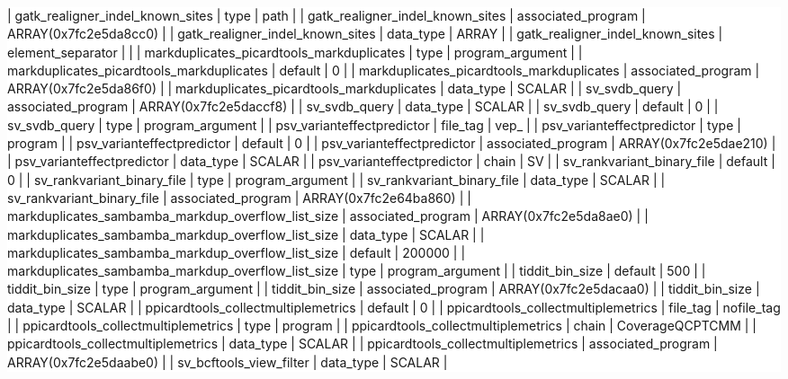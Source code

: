 |          gatk_realigner_indel_known_sites          |           type           |                        path                       |
|          gatk_realigner_indel_known_sites          |    associated_program    |               ARRAY(0x7fc2e5da8cc0)               |
|          gatk_realigner_indel_known_sites          |         data_type        |                       ARRAY                       |
|          gatk_realigner_indel_known_sites          |     element_separator    |                                                   |
|      markduplicates_picardtools_markduplicates     |           type           |                  program_argument                 |
|      markduplicates_picardtools_markduplicates     |          default         |                         0                         |
|      markduplicates_picardtools_markduplicates     |    associated_program    |               ARRAY(0x7fc2e5da86f0)               |
|      markduplicates_picardtools_markduplicates     |         data_type        |                       SCALAR                      |
|                    sv_svdb_query                   |    associated_program    |               ARRAY(0x7fc2e5daccf8)               |
|                    sv_svdb_query                   |         data_type        |                       SCALAR                      |
|                    sv_svdb_query                   |          default         |                         0                         |
|                    sv_svdb_query                   |           type           |                  program_argument                 |
|             psv_varianteffectpredictor             |         file_tag         |                        vep_                       |
|             psv_varianteffectpredictor             |           type           |                      program                      |
|             psv_varianteffectpredictor             |          default         |                         0                         |
|             psv_varianteffectpredictor             |    associated_program    |               ARRAY(0x7fc2e5dae210)               |
|             psv_varianteffectpredictor             |         data_type        |                       SCALAR                      |
|             psv_varianteffectpredictor             |           chain          |                         SV                        |
|             sv_rankvariant_binary_file             |          default         |                         0                         |
|             sv_rankvariant_binary_file             |           type           |                  program_argument                 |
|             sv_rankvariant_binary_file             |         data_type        |                       SCALAR                      |
|             sv_rankvariant_binary_file             |    associated_program    |               ARRAY(0x7fc2e64ba860)               |
| markduplicates_sambamba_markdup_overflow_list_size |    associated_program    |               ARRAY(0x7fc2e5da8ae0)               |
| markduplicates_sambamba_markdup_overflow_list_size |         data_type        |                       SCALAR                      |
| markduplicates_sambamba_markdup_overflow_list_size |          default         |                       200000                      |
| markduplicates_sambamba_markdup_overflow_list_size |           type           |                  program_argument                 |
|                   tiddit_bin_size                  |          default         |                        500                        |
|                   tiddit_bin_size                  |           type           |                  program_argument                 |
|                   tiddit_bin_size                  |    associated_program    |               ARRAY(0x7fc2e5dacaa0)               |
|                   tiddit_bin_size                  |         data_type        |                       SCALAR                      |
|         ppicardtools_collectmultiplemetrics        |          default         |                         0                         |
|         ppicardtools_collectmultiplemetrics        |         file_tag         |                     nofile_tag                    |
|         ppicardtools_collectmultiplemetrics        |           type           |                      program                      |
|         ppicardtools_collectmultiplemetrics        |           chain          |                  CoverageQCPTCMM                  |
|         ppicardtools_collectmultiplemetrics        |         data_type        |                       SCALAR                      |
|         ppicardtools_collectmultiplemetrics        |    associated_program    |               ARRAY(0x7fc2e5daabe0)               |
|               sv_bcftools_view_filter              |         data_type        |                       SCALAR                      |